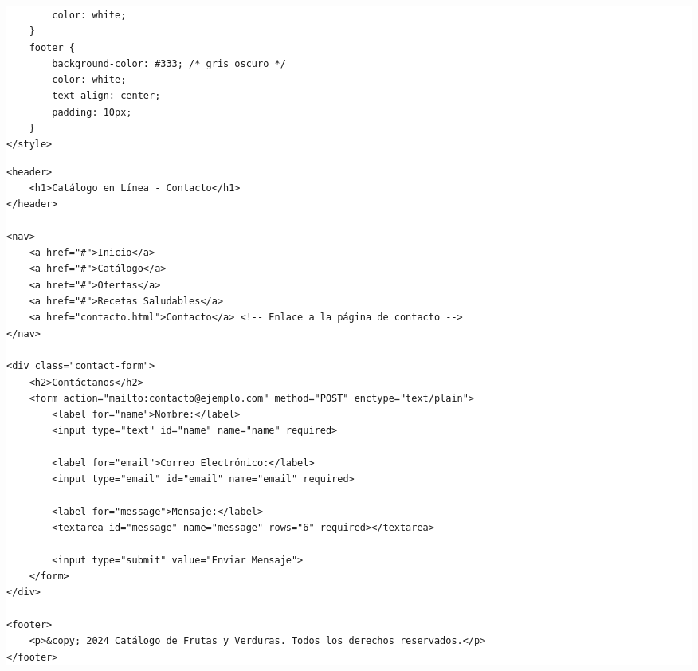             color: white;
        }
        footer {
            background-color: #333; /* gris oscuro */
            color: white;
            text-align: center;
            padding: 10px;
        }
    </style>
</head>
<body>

    <header>
        <h1>Catálogo en Línea - Contacto</h1>
    </header>

    <nav>
        <a href="#">Inicio</a>
        <a href="#">Catálogo</a>
        <a href="#">Ofertas</a>
        <a href="#">Recetas Saludables</a>
        <a href="contacto.html">Contacto</a> <!-- Enlace a la página de contacto -->
    </nav>

    <div class="contact-form">
        <h2>Contáctanos</h2>
        <form action="mailto:contacto@ejemplo.com" method="POST" enctype="text/plain">
            <label for="name">Nombre:</label>
            <input type="text" id="name" name="name" required>

            <label for="email">Correo Electrónico:</label>
            <input type="email" id="email" name="email" required>

            <label for="message">Mensaje:</label>
            <textarea id="message" name="message" rows="6" required></textarea>

            <input type="submit" value="Enviar Mensaje">
        </form>
    </div>

    <footer>
        <p>&copy; 2024 Catálogo de Frutas y Verduras. Todos los derechos reservados.</p>
    </footer>

</body>
</html>
